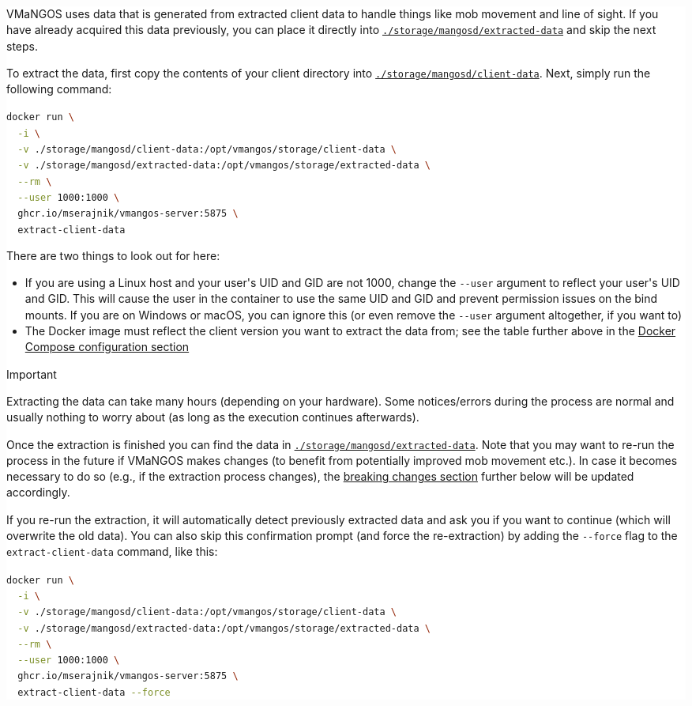 VMaNGOS uses data that is generated from extracted client data to handle things
like mob movement and line of sight. If you have already acquired this data
previously, you can place it directly into
[`./storage/mangosd/extracted-data`](storage/mangosd/extracted-data) and skip
the next steps.

To extract the data, first copy the contents of your client directory into
[`./storage/mangosd/client-data`](storage/mangosd/client-data). Next, simply
run the following command:

```sh
docker run \
  -i \
  -v ./storage/mangosd/client-data:/opt/vmangos/storage/client-data \
  -v ./storage/mangosd/extracted-data:/opt/vmangos/storage/extracted-data \
  --rm \
  --user 1000:1000 \
  ghcr.io/mserajnik/vmangos-server:5875 \
  extract-client-data
```

There are two things to look out for here:

+ If you are using a Linux host and your user's UID and GID are not 1000,
  change the `--user` argument to reflect your user's UID and GID. This will
  cause the user in the container to use the same UID and GID and prevent
  permission issues on the bind mounts. If you are on Windows or macOS, you can
  ignore this (or even remove the `--user` argument altogether, if you want to)
+ The Docker image must reflect the client version you want to extract the data
  from; see the table further above in the
  [Docker Compose configuration section](#adjusting-the-docker-compose-configuration)

> [!IMPORTANT]
> Extracting the data can take many hours (depending on your hardware). Some
> notices/errors during the process are normal and usually nothing to worry
> about (as long as the execution continues afterwards).

Once the extraction is finished you can find the data in
[`./storage/mangosd/extracted-data`](storage/mangosd/extracted-data). Note that
you may want to re-run the process in the future if VMaNGOS makes changes (to
benefit from potentially improved mob movement etc.). In case it becomes
necessary to do so (e.g., if the extraction process changes), the
[breaking changes section](#breaking-changes) further below will be updated
accordingly.

If you re-run the extraction, it will automatically detect previously extracted
data and ask you if you want to continue (which will overwrite the old data).
You can also skip this confirmation prompt (and force the re-extraction) by
adding the `--force` flag to the `extract-client-data` command, like this:

```sh
docker run \
  -i \
  -v ./storage/mangosd/client-data:/opt/vmangos/storage/client-data \
  -v ./storage/mangosd/extracted-data:/opt/vmangos/storage/extracted-data \
  --rm \
  --user 1000:1000 \
  ghcr.io/mserajnik/vmangos-server:5875 \
  extract-client-data --force
```


[badge-actions-status]: https://github.com/mserajnik/vmangos-deploy/actions/workflows/build-docker-images.yaml/badge.svg
[badge-actions-status-url]: https://github.com/mserajnik/vmangos-deploy/actions/workflows/build-docker-images.yaml
[badge-latest-build-date]: https://img.shields.io/endpoint?url=https%3A%2F%2Fscripts.mser.at%2Fvmangos-deploy-badges%2Fdate-badge.json
[badge-latest-build-date-url]: https://github.com/mserajnik?tab=packages&repo_name=vmangos-deploy
[badge-latest-vmangos-commit]: https://img.shields.io/endpoint?url=https%3A%2F%2Fscripts.mser.at%2Fvmangos-deploy-badges%2Fcommit-badge.json
[badge-latest-vmangos-commit-url]: https://github.com/vmangos/core/commits/development/
[compose-automatic-world-db-corrections]: https://github.com/mserajnik/vmangos-deploy/blob/master/compose.yaml.example#L52-L63
[compose-custom-sql]: https://github.com/mserajnik/vmangos-deploy/blob/master/compose.yaml.example#L64-L81
[compose-custom-sql-bind-mount]: https://github.com/mserajnik/vmangos-deploy/blob/master/compose.yaml.example#L20
[compose-database-backups]: https://github.com/mserajnik/vmangos-deploy/blob/master/compose.yaml.example#L185-L220
[compose-phpmyadmin]: https://github.com/mserajnik/vmangos-deploy/blob/master/compose.yaml.example#L222-L241
[compose-warden-modules]: https://github.com/mserajnik/vmangos-deploy/blob/master/compose.yaml.example#L169-L179
[compose-world-db-dump-mount]: https://github.com/mserajnik/vmangos-deploy/blob/master/compose.yaml.example#L21-L35
[docker]: https://docs.docker.com/get-docker/
[docker-compose]: https://docs.docker.com/compose/install/
[hermesproxy]: https://github.com/WowLegacyCore/HermesProxy
[image-vmangos-database-versions]: https://github.com/mserajnik/vmangos-deploy/pkgs/container/vmangos-database/versions?filters%5Bversion_type%5D=tagged
[image-vmangos-server-versions]: https://github.com/mserajnik/vmangos-deploy/pkgs/container/vmangos-server/versions?filters%5Bversion_type%5D=tagged
[phpymadmin]: https://www.phpmyadmin.net/
[vmangos]: https://github.com/vmangos/core
[vmangos-example-commit]: https://github.com/vmangos/core/commit/46183d287f80ab1ebf27bab12f37bc0b5b188c86
[warden-modules]: https://github.com/vmangos/warden_modules
[issues]: https://github.com/mserajnik/vmangos-deploy/issues
[maintainer]: https://github.com/mserajnik
[pull-requests]: https://github.com/mserajnik/vmangos-deploy/pulls
